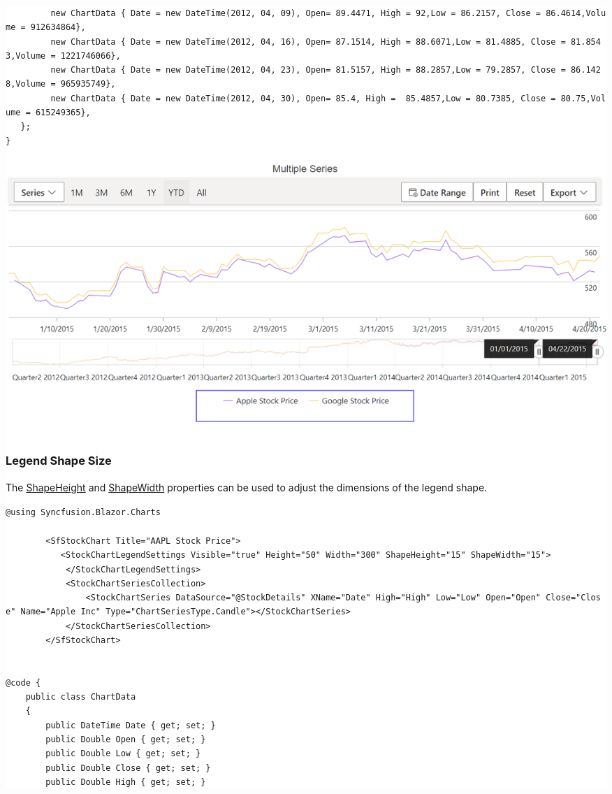 ```cshtml
         new ChartData { Date = new DateTime(2012, 04, 09), Open= 89.4471, High = 92,Low = 86.2157, Close = 86.4614,Volume = 912634864},
         new ChartData { Date = new DateTime(2012, 04, 16), Open= 87.1514, High = 88.6071,Low = 81.4885, Close = 81.8543,Volume = 1221746066},
         new ChartData { Date = new DateTime(2012, 04, 23), Open= 81.5157, High = 88.2857,Low = 79.2857, Close = 86.1428,Volume = 965935749},
         new ChartData { Date = new DateTime(2012, 04, 30), Open= 85.4, High =  85.4857,Low = 80.7385, Close = 80.75,Volume = 615249365},
   };
}
```

![Blazor Stock Chart with legend size](images/blazor-stock-chart-legend-size.png)

### Legend Shape Size

The [ShapeHeight](https://help.syncfusion.com/cr/blazor/Syncfusion.Blazor.Charts.StockChartLegendSettings.html#Syncfusion_Blazor_Charts_StockChartLegendSettings_ShapeHeight) and [ShapeWidth](https://help.syncfusion.com/cr/blazor/Syncfusion.Blazor.Charts.StockChartLegendSettings.html#Syncfusion_Blazor_Charts_StockChartLegendSettings_ShapeWidth) properties can be used to adjust the dimensions of the legend shape.

```cshtml
@using Syncfusion.Blazor.Charts

        <SfStockChart Title="AAPL Stock Price">
           <StockChartLegendSettings Visible="true" Height="50" Width="300" ShapeHeight="15" ShapeWidth="15">
            </StockChartLegendSettings>
            <StockChartSeriesCollection>
                <StockChartSeries DataSource="@StockDetails" XName="Date" High="High" Low="Low" Open="Open" Close="Close" Name="Apple Inc" Type="ChartSeriesType.Candle"></StockChartSeries>
            </StockChartSeriesCollection>
        </SfStockChart>
  

@code {
    public class ChartData
    {
        public DateTime Date { get; set; }
        public Double Open { get; set; }
        public Double Low { get; set; }
        public Double Close { get; set; }
        public Double High { get; set; }
```